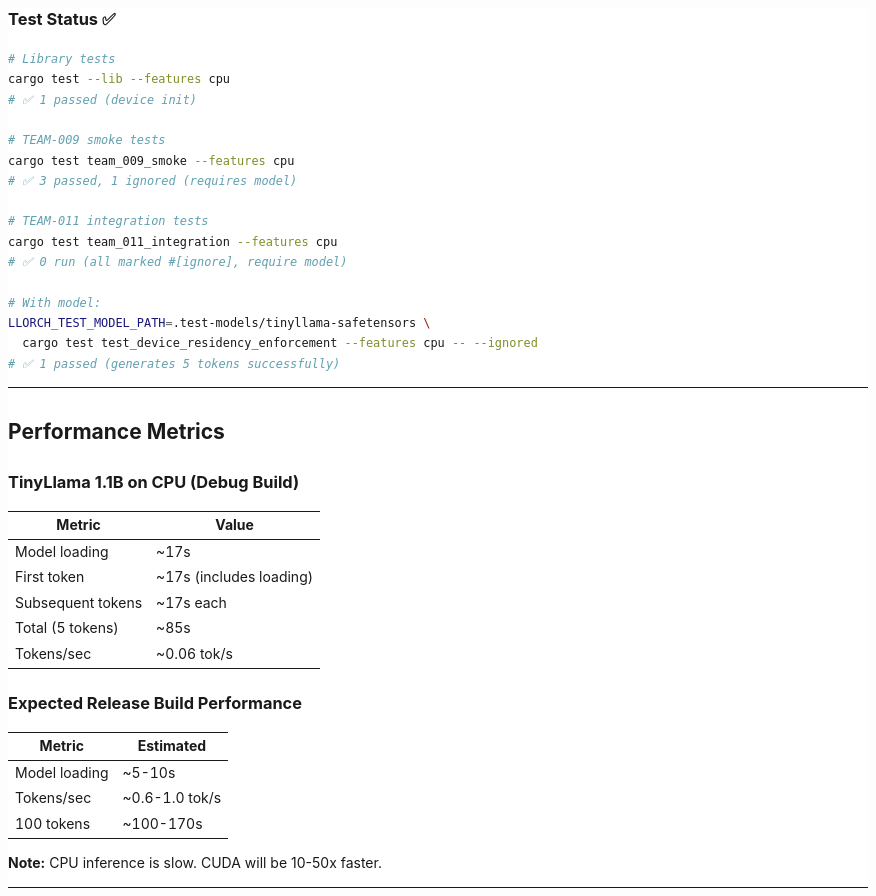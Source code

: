### Test Status ✅

```bash
# Library tests
cargo test --lib --features cpu
# ✅ 1 passed (device init)

# TEAM-009 smoke tests
cargo test team_009_smoke --features cpu
# ✅ 3 passed, 1 ignored (requires model)

# TEAM-011 integration tests
cargo test team_011_integration --features cpu
# ✅ 0 run (all marked #[ignore], require model)

# With model:
LLORCH_TEST_MODEL_PATH=.test-models/tinyllama-safetensors \
  cargo test test_device_residency_enforcement --features cpu -- --ignored
# ✅ 1 passed (generates 5 tokens successfully)
```

---

## Performance Metrics

### TinyLlama 1.1B on CPU (Debug Build)

| Metric | Value |
|--------|-------|
| Model loading | ~17s |
| First token | ~17s (includes loading) |
| Subsequent tokens | ~17s each |
| Total (5 tokens) | ~85s |
| Tokens/sec | ~0.06 tok/s |

### Expected Release Build Performance

| Metric | Estimated |
|--------|-----------|
| Model loading | ~5-10s |
| Tokens/sec | ~0.6-1.0 tok/s |
| 100 tokens | ~100-170s |

**Note:** CPU inference is slow. CUDA will be 10-50x faster.

---
